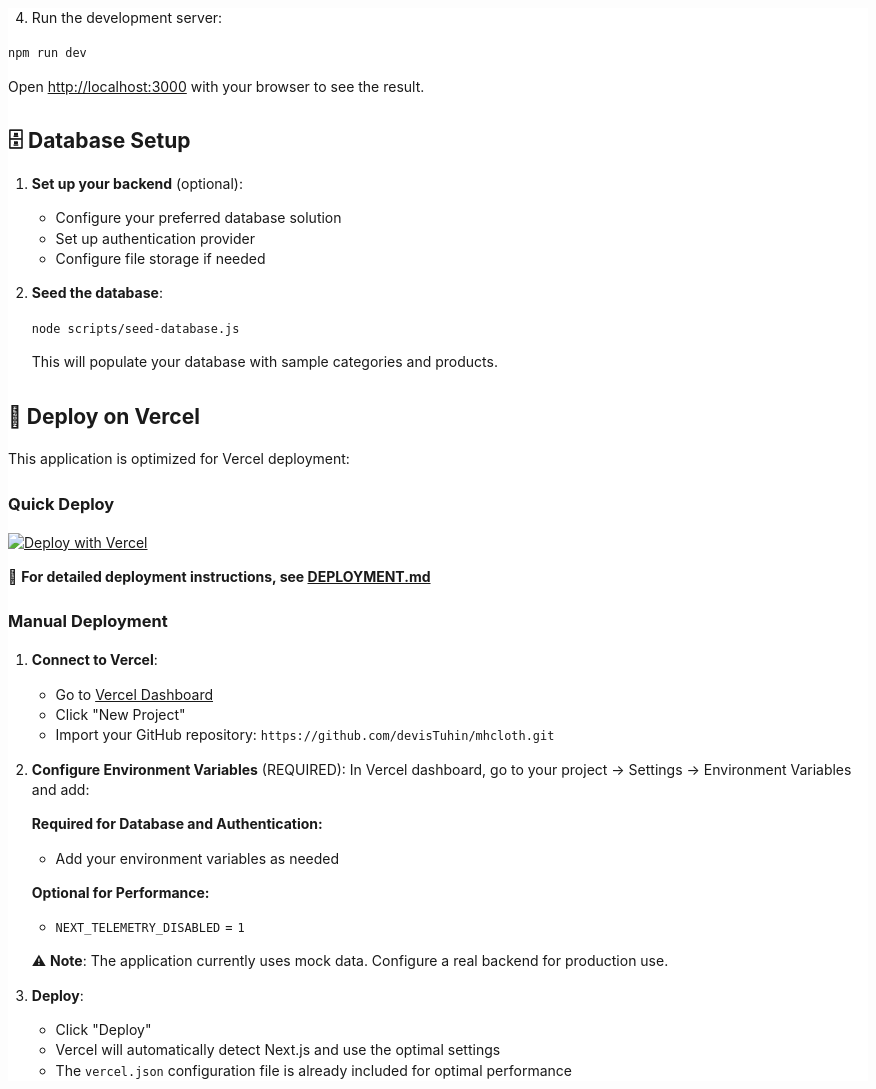 4. Run the development server:

```bash
npm run dev
```

Open [http://localhost:3000](http://localhost:3000) with your browser to see the result.

## 🗄️ Database Setup

1. **Set up your backend** (optional):
   - Configure your preferred database solution
   - Set up authentication provider
   - Configure file storage if needed

2. **Seed the database**:
   ```bash
   node scripts/seed-database.js
   ```
   This will populate your database with sample categories and products.

## 🚀 Deploy on Vercel

This application is optimized for Vercel deployment:

### Quick Deploy

[![Deploy with Vercel](https://vercel.com/button)](https://vercel.com/new/clone?repository-url=https://github.com/devisTuhin/mhcloth.git)

📖 **For detailed deployment instructions, see [DEPLOYMENT.md](./DEPLOYMENT.md)**

### Manual Deployment

1. **Connect to Vercel**:

   - Go to [Vercel Dashboard](https://vercel.com/dashboard)
   - Click "New Project"
   - Import your GitHub repository: `https://github.com/devisTuhin/mhcloth.git`

2. **Configure Environment Variables** (REQUIRED):
   In Vercel dashboard, go to your project → Settings → Environment Variables and add:

   **Required for Database and Authentication:**

   - Add your environment variables as needed

   **Optional for Performance:**

   - `NEXT_TELEMETRY_DISABLED` = `1`

   ⚠️ **Note**: The application currently uses mock data. Configure a real backend for production use.

3. **Deploy**:
   - Click "Deploy"
   - Vercel will automatically detect Next.js and use the optimal settings
   - The `vercel.json` configuration file is already included for optimal performance
